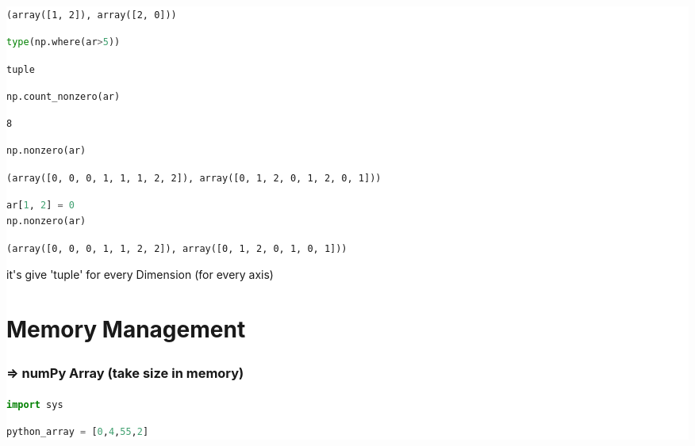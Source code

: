 


    (array([1, 2]), array([2, 0]))




```python
type(np.where(ar>5))
```




    tuple




```python
np.count_nonzero(ar)
```




    8




```python
np.nonzero(ar)
```




    (array([0, 0, 0, 1, 1, 1, 2, 2]), array([0, 1, 2, 0, 1, 2, 0, 1]))




```python
ar[1, 2] = 0
np.nonzero(ar)
```




    (array([0, 0, 0, 1, 1, 2, 2]), array([0, 1, 2, 0, 1, 0, 1]))



it's give 'tuple' for every Dimension (for every axis)

# Memory Management
### => numPy Array (take size in memory)


```python
import sys
```


```python
python_array = [0,4,55,2]
```
